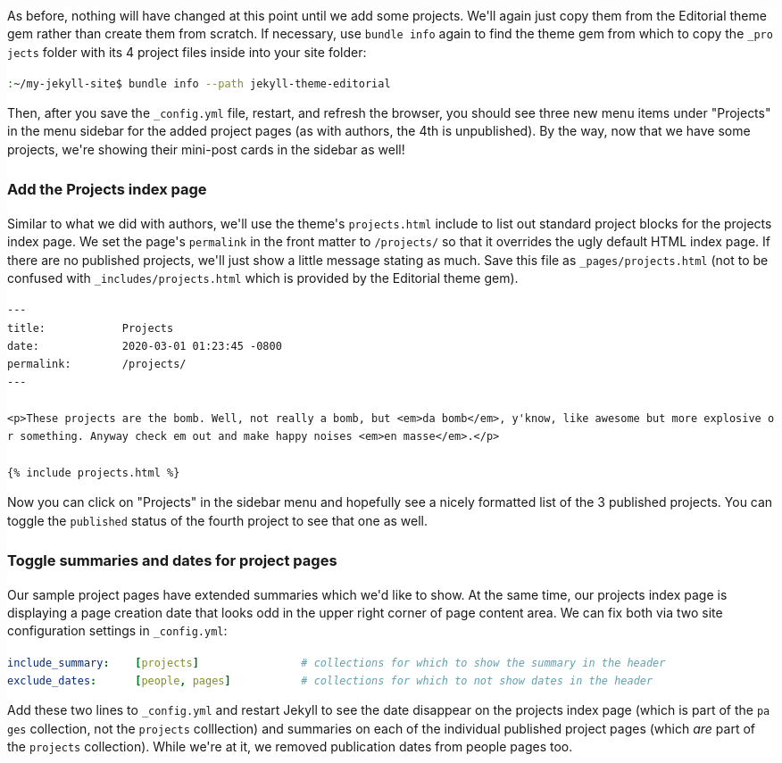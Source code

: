 As before, nothing will have changed at this point until we add some projects. We'll again just copy them from the Editorial theme gem rather than create them from scratch. If necessary, use `bundle info` again to find the theme gem from which to copy the `_projects` folder with its 4 project files inside into your site folder:

```sh
:~/my-jekyll-site$ bundle info --path jekyll-theme-editorial
```
Then, after you save the `_config.yml` file, restart, and refresh the browser, you should see three new menu items under "Projects" in the menu sidebar for the added project pages (as with authors, the 4th is unpublished). By the way, now that we have some projects, we're showing their mini-post cards in the sidebar as well!


### Add the Projects index page

Similar to what we did with authors, we'll use the theme's `projects.html` include to list out standard project blocks for the projects index page. We set the page's `permalink` in the front matter to `/projects/` so that it overrides the ugly default HTML index page. If there are no published projects, we'll just show a little message stating as much. Save this file as `_pages/projects.html` (not to be confused with `_includes/projects.html` which is provided by the Editorial theme gem).

```liquid
---
title:            Projects
date:             2020-03-01 01:23:45 -0800
permalink:        /projects/
---

<p>These projects are the bomb. Well, not really a bomb, but <em>da bomb</em>, y'know, like awesome but more explosive or something. Anyway check em out and make happy noises <em>en masse</em>.</p>

{% include projects.html %}
```
Now you can click on "Projects" in the sidebar menu and hopefully see a nicely formatted list of the 3 published projects. You can toggle the `published` status of the fourth project to see that one as well.

### Toggle summaries and dates for project pages

Our sample project pages have extended summaries which we'd like to show. At the same time, our projects index page is displaying a page creation date that looks odd in the upper right corner of page content area. We can fix both via two site configuration settings in `_config.yml`:

```yaml
include_summary:    [projects]                # collections for which to show the summary in the header
exclude_dates:      [people, pages]           # collections for which to not show dates in the header
```
Add these two lines to `_config.yml` and restart Jekyll to see the date disappear on the projects index page (which is part of the `pages` collection, not the `projects` colllection) and summaries on each of the individual published project pages (which *are* part of the `projects` collection). While we're at it, we removed publication dates from people pages too.
